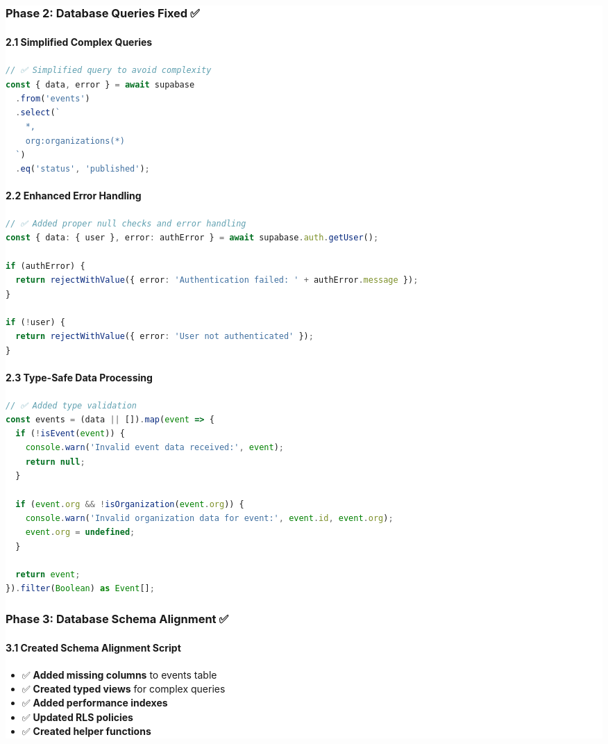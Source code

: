 ### **Phase 2: Database Queries Fixed ✅**

#### **2.1 Simplified Complex Queries**
```typescript
// ✅ Simplified query to avoid complexity
const { data, error } = await supabase
  .from('events')
  .select(`
    *,
    org:organizations(*)
  `)
  .eq('status', 'published');
```

#### **2.2 Enhanced Error Handling**
```typescript
// ✅ Added proper null checks and error handling
const { data: { user }, error: authError } = await supabase.auth.getUser();

if (authError) {
  return rejectWithValue({ error: 'Authentication failed: ' + authError.message });
}

if (!user) {
  return rejectWithValue({ error: 'User not authenticated' });
}
```

#### **2.3 Type-Safe Data Processing**
```typescript
// ✅ Added type validation
const events = (data || []).map(event => {
  if (!isEvent(event)) {
    console.warn('Invalid event data received:', event);
    return null;
  }
  
  if (event.org && !isOrganization(event.org)) {
    console.warn('Invalid organization data for event:', event.id, event.org);
    event.org = undefined;
  }
  
  return event;
}).filter(Boolean) as Event[];
```

### **Phase 3: Database Schema Alignment ✅**

#### **3.1 Created Schema Alignment Script**
- ✅ **Added missing columns** to events table
- ✅ **Created typed views** for complex queries
- ✅ **Added performance indexes**
- ✅ **Updated RLS policies**
- ✅ **Created helper functions**
